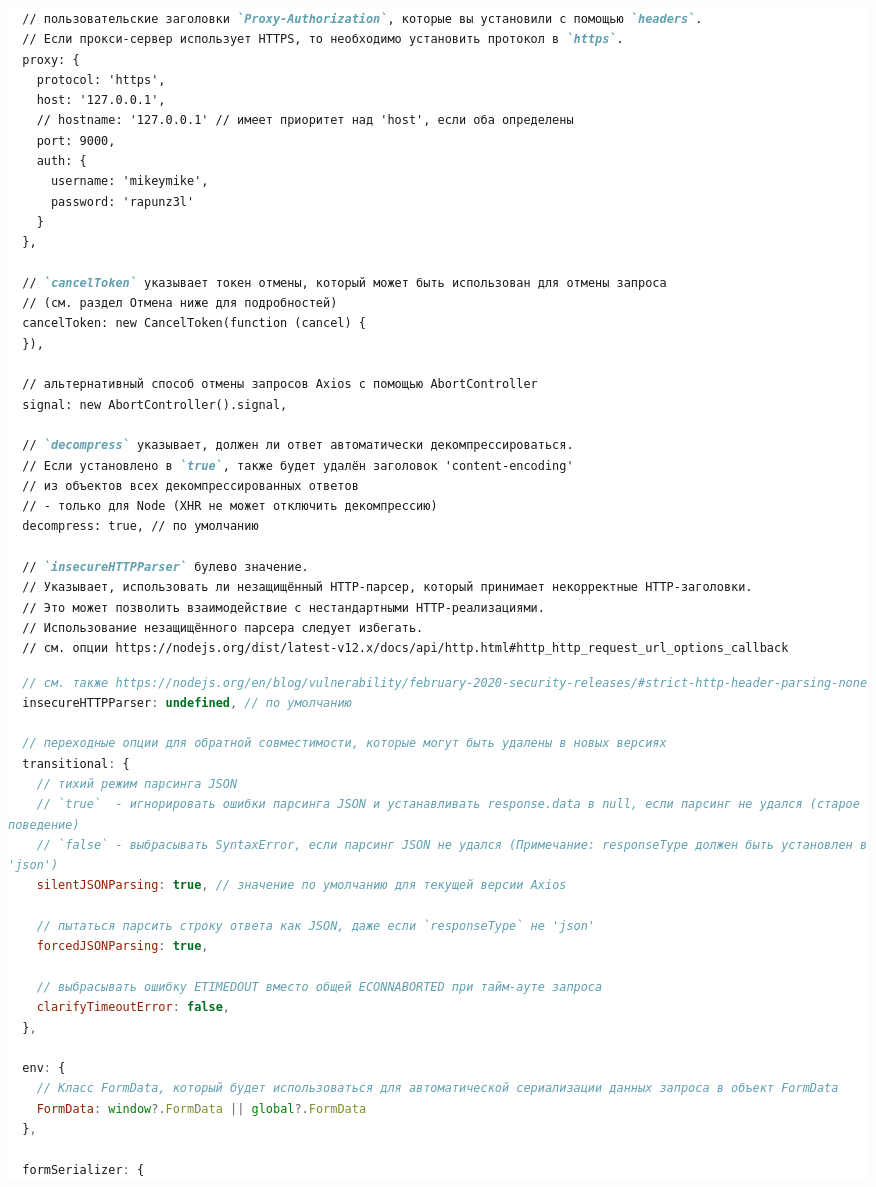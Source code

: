```markdown
  // пользовательские заголовки `Proxy-Authorization`, которые вы установили с помощью `headers`.
  // Если прокси-сервер использует HTTPS, то необходимо установить протокол в `https`.
  proxy: {
    protocol: 'https',
    host: '127.0.0.1',
    // hostname: '127.0.0.1' // имеет приоритет над 'host', если оба определены
    port: 9000,
    auth: {
      username: 'mikeymike',
      password: 'rapunz3l'
    }
  },

  // `cancelToken` указывает токен отмены, который может быть использован для отмены запроса
  // (см. раздел Отмена ниже для подробностей)
  cancelToken: new CancelToken(function (cancel) {
  }),

  // альтернативный способ отмены запросов Axios с помощью AbortController
  signal: new AbortController().signal,

  // `decompress` указывает, должен ли ответ автоматически декомпрессироваться.
  // Если установлено в `true`, также будет удалён заголовок 'content-encoding'
  // из объектов всех декомпрессированных ответов
  // - только для Node (XHR не может отключить декомпрессию)
  decompress: true, // по умолчанию

  // `insecureHTTPParser` булево значение.
  // Указывает, использовать ли незащищённый HTTP-парсер, который принимает некорректные HTTP-заголовки.
  // Это может позволить взаимодействие с нестандартными HTTP-реализациями.
  // Использование незащищённого парсера следует избегать.
  // см. опции https://nodejs.org/dist/latest-v12.x/docs/api/http.html#http_http_request_url_options_callback
```
```js
  // см. также https://nodejs.org/en/blog/vulnerability/february-2020-security-releases/#strict-http-header-parsing-none
  insecureHTTPParser: undefined, // по умолчанию

  // переходные опции для обратной совместимости, которые могут быть удалены в новых версиях
  transitional: {
    // тихий режим парсинга JSON
    // `true`  - игнорировать ошибки парсинга JSON и устанавливать response.data в null, если парсинг не удался (старое поведение)
    // `false` - выбрасывать SyntaxError, если парсинг JSON не удался (Примечание: responseType должен быть установлен в 'json')
    silentJSONParsing: true, // значение по умолчанию для текущей версии Axios

    // пытаться парсить строку ответа как JSON, даже если `responseType` не 'json'
    forcedJSONParsing: true,

    // выбрасывать ошибку ETIMEDOUT вместо общей ECONNABORTED при тайм-ауте запроса
    clarifyTimeoutError: false,
  },

  env: {
    // Класс FormData, который будет использоваться для автоматической сериализации данных запроса в объект FormData
    FormData: window?.FormData || global?.FormData
  },

  formSerializer: {
```